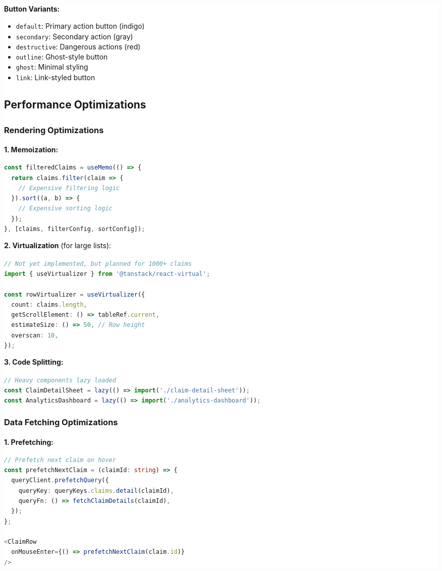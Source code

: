 **Button Variants:**
- `default`: Primary action button (indigo)
- `secondary`: Secondary action (gray)
- `destructive`: Dangerous actions (red)
- `outline`: Ghost-style button
- `ghost`: Minimal styling
- `link`: Link-styled button

## Performance Optimizations

### Rendering Optimizations

**1. Memoization:**
```typescript
const filteredClaims = useMemo(() => {
  return claims.filter(claim => {
    // Expensive filtering logic
  }).sort((a, b) => {
    // Expensive sorting logic
  });
}, [claims, filterConfig, sortConfig]);
```

**2. Virtualization** (for large lists):
```typescript
// Not yet implemented, but planned for 1000+ claims
import { useVirtualizer } from '@tanstack/react-virtual';

const rowVirtualizer = useVirtualizer({
  count: claims.length,
  getScrollElement: () => tableRef.current,
  estimateSize: () => 50, // Row height
  overscan: 10,
});
```

**3. Code Splitting:**
```typescript
// Heavy components lazy loaded
const ClaimDetailSheet = lazy(() => import('./claim-detail-sheet'));
const AnalyticsDashboard = lazy(() => import('./analytics-dashboard'));
```

### Data Fetching Optimizations

**1. Prefetching:**
```typescript
// Prefetch next claim on hover
const prefetchNextClaim = (claimId: string) => {
  queryClient.prefetchQuery({
    queryKey: queryKeys.claims.detail(claimId),
    queryFn: () => fetchClaimDetails(claimId),
  });
};

<ClaimRow 
  onMouseEnter={() => prefetchNextClaim(claim.id)}
/>
```
